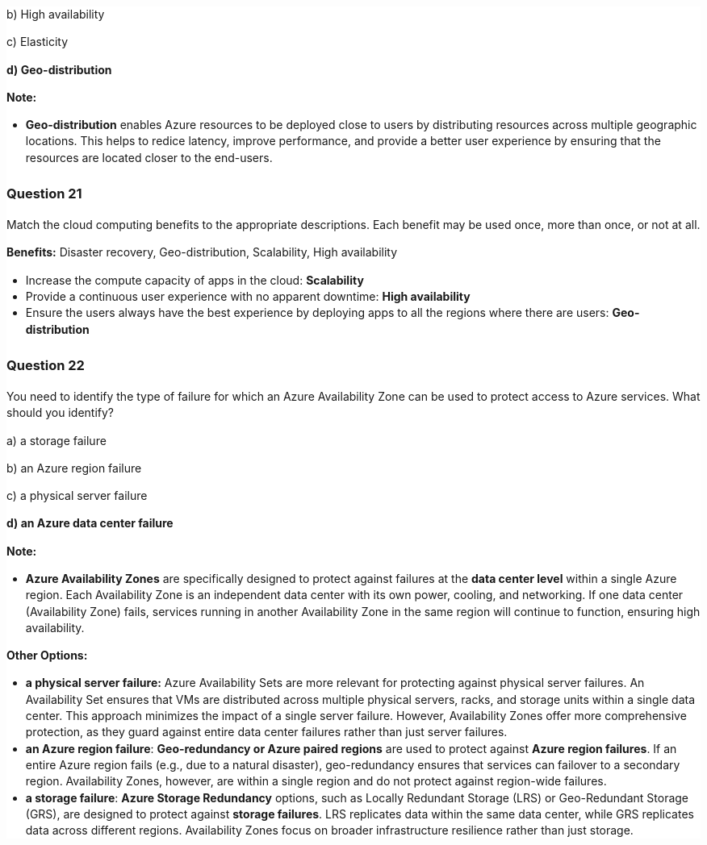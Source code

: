 b) High availability

c) Elasticity

**d) Geo-distribution**

**Note:**
- **Geo-distribution** enables Azure resources to be deployed close to users by distributing resources across multiple geographic locations. This helps to redice latency, improve performance, and provide a better user experience by ensuring that the resources are located closer to the end-users.

### Question 21

Match the cloud computing benefits to the appropriate descriptions. Each benefit may be used once, more than once, or not at all.

**Benefits:** Disaster recovery, Geo-distribution, Scalability, High availability

- Increase the compute capacity of apps in the cloud: **Scalability**
- Provide a continuous user experience with no apparent downtime: **High availability**
- Ensure the users always have the best experience by deploying apps to all the regions where there are users: **Geo-distribution**

### Question 22

You need to identify the type of failure for which an Azure Availability Zone can be used to protect access to Azure services. What should you identify?

a) a storage failure

b) an Azure region failure

c) a physical server failure

**d) an Azure data center failure**

**Note:**
- **Azure Availability Zones** are specifically designed to protect against failures at the **data center level** within a single Azure region. Each Availability Zone is an independent data center with its own power, cooling, and networking. If one data center (Availability Zone) fails, services running in another Availability Zone in the same region will continue to function, ensuring high availability.

**Other Options:**
- **a physical server failure:** Azure Availability Sets are more relevant for protecting against physical server failures. An Availability Set ensures that VMs are distributed across multiple physical servers, racks, and storage units within a single data center. This approach minimizes the impact of a single server failure. However, Availability Zones offer more comprehensive protection, as they guard against entire data center failures rather than just server failures.
- **an Azure region failure**: **Geo-redundancy or Azure paired regions** are used to protect against **Azure region failures**. If an entire Azure region fails (e.g., due to a natural disaster), geo-redundancy ensures that services can failover to a secondary region. Availability Zones, however, are within a single region and do not protect against region-wide failures.
- **a storage failure**: **Azure Storage Redundancy** options, such as Locally Redundant Storage (LRS) or Geo-Redundant Storage (GRS), are designed to protect against **storage failures**. LRS replicates data within the same data center, while GRS replicates data across different regions. Availability Zones focus on broader infrastructure resilience rather than just storage.
